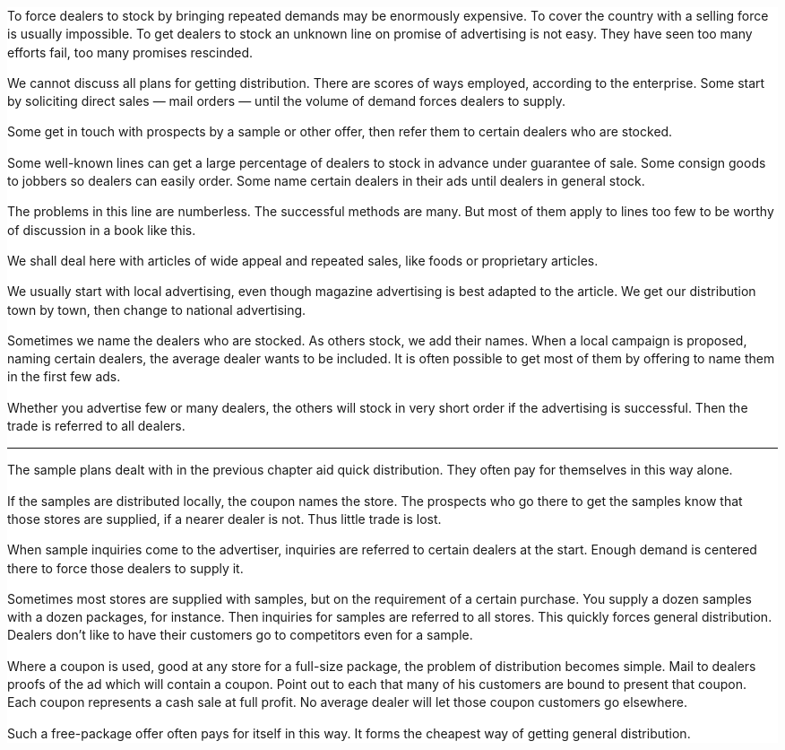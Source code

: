 To force dealers to stock by bringing repeated demands may be enormously
expensive. To cover the country with a selling force is usually impossible. To get dealers
to stock an unknown line on promise of advertising is not easy. They have seen too
many efforts fail, too many promises rescinded.

We cannot discuss all plans for getting distribution. There are scores of ways
employed, according to the enterprise. Some start by soliciting direct sales — mail orders
— until the volume of demand forces dealers to supply.

Some get in touch with prospects by a sample or other offer, then refer them to
certain dealers who are stocked.

Some well-known lines can get a large percentage of dealers to stock in advance
under guarantee of sale. Some consign goods to jobbers so dealers can easily order. Some
name certain dealers in their ads until dealers in general stock.

The problems in this line are numberless. The successful methods are many. But
most of them apply to lines too few to be worthy of discussion in a book like this.

We shall deal here with articles of wide appeal and repeated sales, like foods or
proprietary articles.

We usually start with local advertising, even though magazine advertising is best
adapted to the article. We get our distribution town by town, then change to national
advertising.

Sometimes we name the dealers who are stocked. As others stock, we add their
names. When a local campaign is proposed, naming certain dealers, the average dealer
wants to be included. It is often possible to get most of them by offering to name them
in the first few ads.

Whether you advertise few or many dealers, the others will stock in very short
order if the advertising is successful. Then the trade is referred to all dealers.

-----

The sample plans dealt with in the previous chapter aid quick distribution. They
often pay for themselves in this way alone.

If the samples are distributed locally, the coupon names the store. The prospects
who go there to get the samples know that those stores are supplied, if a nearer dealer is
not. Thus little trade is lost.

When sample inquiries come to the advertiser, inquiries are referred to certain
dealers at the start. Enough demand is centered there to force those dealers to supply it.

Sometimes most stores are supplied with samples, but on the requirement of a
certain purchase. You supply a dozen samples with a dozen packages, for instance. Then
inquiries for samples are referred to all stores. This quickly forces general distribution.
Dealers don’t like to have their customers go to competitors even for a sample.

Where a coupon is used, good at any store for a full-size package, the problem of
distribution becomes simple. Mail to dealers proofs of the ad which will contain a
coupon. Point out to each that many of his customers are bound to present that coupon.
Each coupon represents a cash sale at full profit. No average dealer will let those coupon
customers go elsewhere.

Such a free-package offer often pays for itself in this way. It forms the cheapest
way of getting general distribution.
